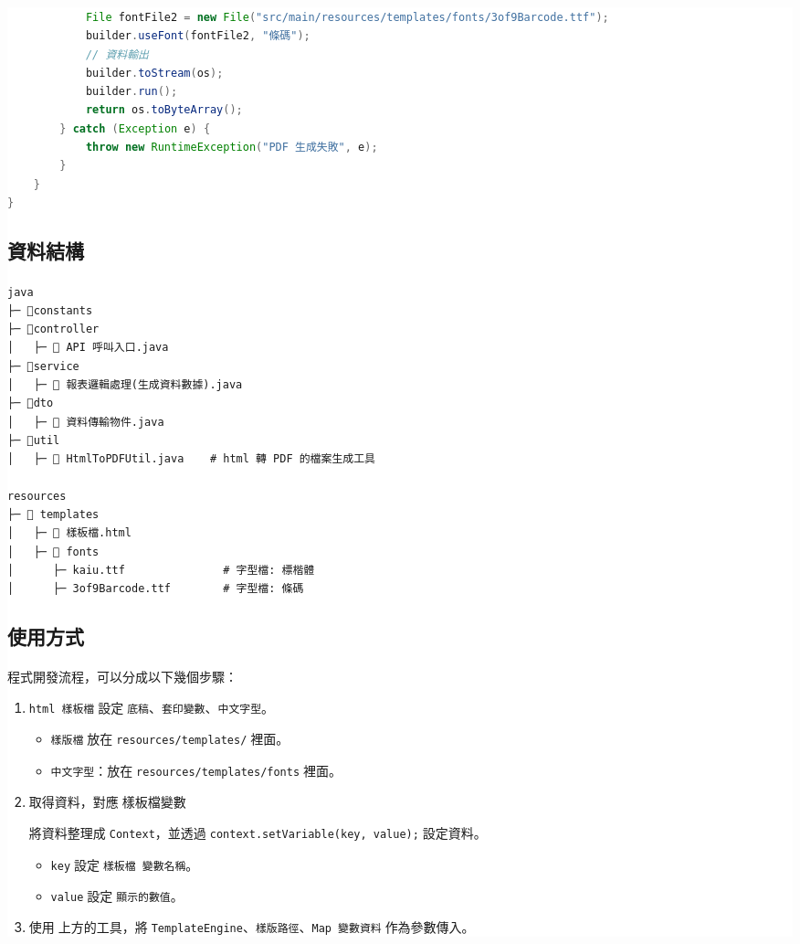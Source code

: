 ```java
            File fontFile2 = new File("src/main/resources/templates/fonts/3of9Barcode.ttf");
            builder.useFont(fontFile2, "條碼");
            // 資料輸出
            builder.toStream(os);
            builder.run();
            return os.toByteArray();
        } catch (Exception e) {
            throw new RuntimeException("PDF 生成失敗", e);
        }
    }
}
```

## 資料結構

```textile
java
├─ 📁constants                  
├─ 📁controller               
│   ├─ 📄 API 呼叫入口.java
├─ 📁service        
│   ├─ 📄 報表邏輯處理(生成資料數據).java
├─ 📁dto                        
│   ├─ 📄 資料傳輸物件.java
├─ 📁util                       
│   ├─ 📄 HtmlToPDFUtil.java    # html 轉 PDF 的檔案生成工具

resources
├─ 📁 templates
│   ├─ 📄 樣板檔.html
│   ├─ 📁 fonts
│      ├─ kaiu.ttf               # 字型檔: 標楷體
│      ├─ 3of9Barcode.ttf        # 字型檔: 條碼
```

## 使用方式

程式開發流程，可以分成以下幾個步驟：

1. `html 樣板檔` 設定 `底稿`、`套印變數`、`中文字型`。
   
   - `樣版檔` 放在 `resources/templates/` 裡面。
   
   - `中文字型`：放在 `resources/templates/fonts` 裡面。

2. 取得資料，對應 樣板檔變數
   
   將資料整理成 `Context`，並透過 `context.setVariable(key, value);` 設定資料。
   
   - `key` 設定 `樣板檔 變數名稱`。
   
   - `value` 設定 `顯示的數值`。

3. 使用 上方的工具，將 `TemplateEngine`、`樣版路徑`、`Map 變數資料` 作為參數傳入。
   
